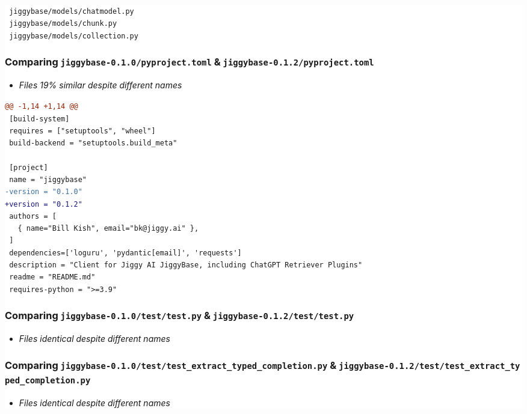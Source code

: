 ```diff
 jiggybase/models/chatmodel.py
 jiggybase/models/chunk.py
 jiggybase/models/collection.py
```

### Comparing `jiggybase-0.1.0/pyproject.toml` & `jiggybase-0.1.2/pyproject.toml`

 * *Files 19% similar despite different names*

```diff
@@ -1,14 +1,14 @@
 [build-system]
 requires = ["setuptools", "wheel"]
 build-backend = "setuptools.build_meta"
 
 [project]
 name = "jiggybase"
-version = "0.1.0"
+version = "0.1.2"
 authors = [
   { name="Bill Kish", email="bk@jiggy.ai" },
 ]
 dependencies=['loguru', 'pydantic[email]', 'requests']
 description = "Client for Jiggy AI JiggyBase, including ChatGPT Retriever Plugins"
 readme = "README.md"
 requires-python = ">=3.9"
```

### Comparing `jiggybase-0.1.0/test/test.py` & `jiggybase-0.1.2/test/test.py`

 * *Files identical despite different names*

### Comparing `jiggybase-0.1.0/test/test_extract_typed_completion.py` & `jiggybase-0.1.2/test/test_extract_typed_completion.py`

 * *Files identical despite different names*

